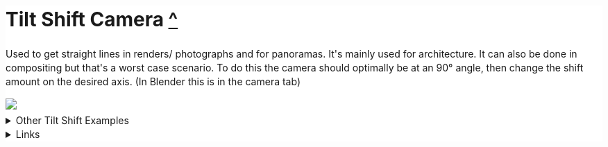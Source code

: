 # Tilt Shift Camera [^](#table-of-contents)
Used to get straight lines in renders/ photographs and for panoramas. It's mainly used for architecture. It can also be done in compositing but that's a worst case scenario. To do this the camera should optimally be at an 90° angle, then change the shift amount on the desired axis. (In Blender this is in the camera tab)

<img src="https://i.imgur.com/mu9BKud.png" width="950">

<details><summary>Other Tilt Shift Examples</summary></details>

<details><summary>Links</summary></details>
